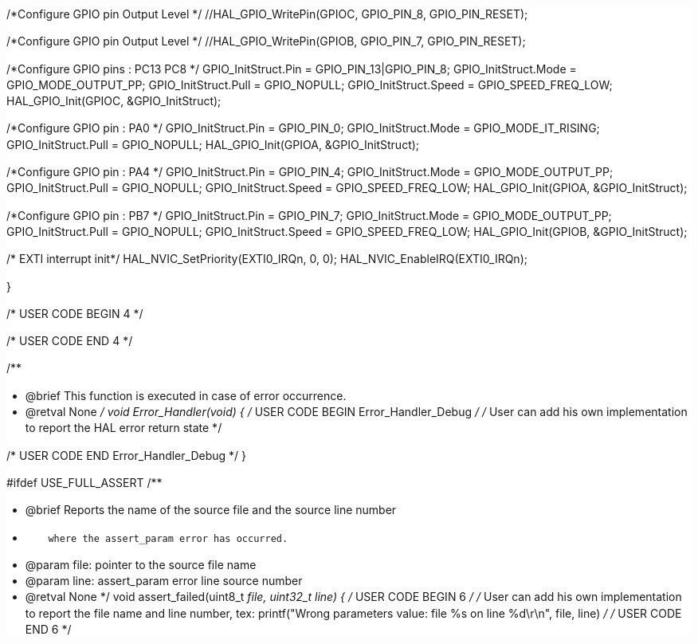   /*Configure GPIO pin Output Level */
  //HAL_GPIO_WritePin(GPIOC, GPIO_PIN_8, GPIO_PIN_RESET);

  /*Configure GPIO pin Output Level */
  //HAL_GPIO_WritePin(GPIOB, GPIO_PIN_7, GPIO_PIN_RESET);

  /*Configure GPIO pins : PC13 PC8 */
  GPIO_InitStruct.Pin = GPIO_PIN_13|GPIO_PIN_8;
  GPIO_InitStruct.Mode = GPIO_MODE_OUTPUT_PP;
  GPIO_InitStruct.Pull = GPIO_NOPULL;
  GPIO_InitStruct.Speed = GPIO_SPEED_FREQ_LOW;
  HAL_GPIO_Init(GPIOC, &GPIO_InitStruct);

  /*Configure GPIO pin : PA0 */
  GPIO_InitStruct.Pin = GPIO_PIN_0;
  GPIO_InitStruct.Mode = GPIO_MODE_IT_RISING;
  GPIO_InitStruct.Pull = GPIO_NOPULL;
  HAL_GPIO_Init(GPIOA, &GPIO_InitStruct);

  /*Configure GPIO pin : PA4 */
  GPIO_InitStruct.Pin = GPIO_PIN_4;
  GPIO_InitStruct.Mode = GPIO_MODE_OUTPUT_PP;
  GPIO_InitStruct.Pull = GPIO_NOPULL;
  GPIO_InitStruct.Speed = GPIO_SPEED_FREQ_LOW;
  HAL_GPIO_Init(GPIOA, &GPIO_InitStruct);

  /*Configure GPIO pin : PB7 */
  GPIO_InitStruct.Pin = GPIO_PIN_7;
  GPIO_InitStruct.Mode = GPIO_MODE_OUTPUT_PP;
  GPIO_InitStruct.Pull = GPIO_NOPULL;
  GPIO_InitStruct.Speed = GPIO_SPEED_FREQ_LOW;
  HAL_GPIO_Init(GPIOB, &GPIO_InitStruct);

  /* EXTI interrupt init*/
  HAL_NVIC_SetPriority(EXTI0_IRQn, 0, 0);
  HAL_NVIC_EnableIRQ(EXTI0_IRQn);

}

/* USER CODE BEGIN 4 */

/* USER CODE END 4 */

/**
  * @brief  This function is executed in case of error occurrence.
  * @retval None
  */
void Error_Handler(void)
{
  /* USER CODE BEGIN Error_Handler_Debug */
  /* User can add his own implementation to report the HAL error return state */

  /* USER CODE END Error_Handler_Debug */
}

#ifdef  USE_FULL_ASSERT
/**
  * @brief  Reports the name of the source file and the source line number
  *         where the assert_param error has occurred.
  * @param  file: pointer to the source file name
  * @param  line: assert_param error line source number
  * @retval None
  */
void assert_failed(uint8_t *file, uint32_t line)
{ 
  /* USER CODE BEGIN 6 */
  /* User can add his own implementation to report the file name and line number,
     tex: printf("Wrong parameters value: file %s on line %d\r\n", file, line) */
  /* USER CODE END 6 */